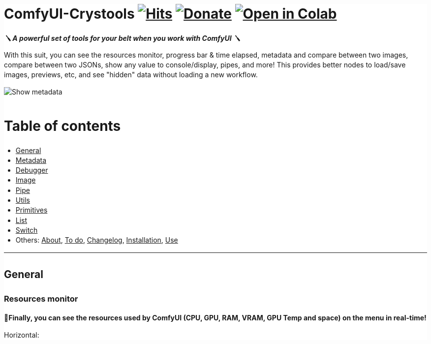 # ComfyUI-Crystools [![Hits](https://hits.seeyoufarm.com/api/count/incr/badge.svg?url=https%3A%2F%2Fgithub.com%2Fcrystian%2FComfyUI-Crystools&count_bg=%2379C83D&title_bg=%23555555&icon=&icon_color=%23E7E7E7&title=hits&edge_flat=false)](https://hits.seeyoufarm.com) [![Donate](https://img.shields.io/badge/Donate-PayPal-blue.svg)](https://paypal.me/crystian77) <a src="https://colab.research.google.com/assets/colab-badge.svg" href="https://colab.research.google.com/drive/1xiTiPmZkcIqNOsLQPO1UNCdJZqgK3U5k?usp=sharing"><img src="https://colab.research.google.com/assets/colab-badge.svg" alt="Open in Colab"></a>

**_🪛 A powerful set of tools for your belt when you work with ComfyUI 🪛_**

With this suit, you can see the resources monitor, progress bar & time elapsed, metadata and compare between two images, compare between two JSONs, show any value to console/display, pipes, and more!
This provides better nodes to load/save images, previews, etc, and see "hidden" data without loading a new workflow.

![Show metadata](./docs/jake.gif)

# Table of contents
- [General](#general)
- [Metadata](#metadata)
- [Debugger](#debugger)
- [Image](#image)
- [Pipe](#pipe)
- [Utils](#utils)
- [Primitives](#primitives)
- [List](#list)
- [Switch](#switch)
- Others: [About](#about), [To do](#to-do), [Changelog](#changelog), [Installation](#installation), [Use](#use)

---

## General

### Resources monitor

**🎉Finally, you can see the resources used by ComfyUI (CPU, GPU, RAM, VRAM, GPU Temp and space) on the menu in real-time!**

Horizontal:  